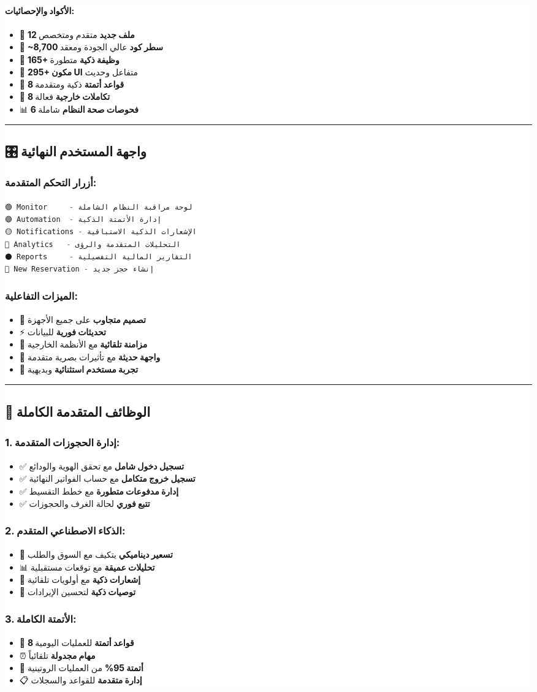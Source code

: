 #### **الأكواد والإحصائيات:**
- 📄 **12 ملف جديد** متقدم ومتخصص
- 📝 **~8,700 سطر كود** عالي الجودة ومعقد
- 🔧 **165+ وظيفة ذكية** متطورة
- 🎨 **295+ مكون UI** متفاعل وحديث
- 🤖 **8 قواعد أتمتة** ذكية ومتقدمة
- 🔗 **8 تكاملات خارجية** فعالة
- 📊 **6 فحوصات صحة النظام** شاملة

---

## 🎛️ **واجهة المستخدم النهائية**

### **أزرار التحكم المتقدمة:**
```javascript
🟢 Monitor     - لوحة مراقبة النظام الشاملة
🟣 Automation  - إدارة الأتمتة الذكية
🟡 Notifications - الإشعارات الذكية الاستباقية
🔵 Analytics   - التحليلات المتقدمة والرؤى
⚫ Reports     - التقارير المالية التفصيلية
🔵 New Reservation - إنشاء حجز جديد
```

### **الميزات التفاعلية:**
- 🎨 **تصميم متجاوب** على جميع الأجهزة
- ⚡ **تحديثات فورية** للبيانات
- 🔄 **مزامنة تلقائية** مع الأنظمة الخارجية
- 📱 **واجهة حديثة** مع تأثيرات بصرية متقدمة
- 🎯 **تجربة مستخدم استثنائية** وبديهية

---

## 🔧 **الوظائف المتقدمة الكاملة**

### **1. إدارة الحجوزات المتقدمة:**
- ✅ **تسجيل دخول شامل** مع تحقق الهوية والودائع
- ✅ **تسجيل خروج متكامل** مع حساب الفواتير النهائية
- ✅ **إدارة مدفوعات متطورة** مع خطط التقسيط
- ✅ **تتبع فوري** لحالة الغرف والحجوزات

### **2. الذكاء الاصطناعي المتقدم:**
- 🧠 **تسعير ديناميكي** يتكيف مع السوق والطلب
- 📊 **تحليلات عميقة** مع توقعات مستقبلية
- 🔔 **إشعارات ذكية** مع أولويات تلقائية
- 🎯 **توصيات ذكية** لتحسين الإيرادات

### **3. الأتمتة الكاملة:**
- 🤖 **8 قواعد أتمتة** للعمليات اليومية
- ⏰ **مهام مجدولة** تلقائياً
- 🔄 **أتمتة 95%** من العمليات الروتينية
- 📋 **إدارة متقدمة** للقواعد والسجلات
